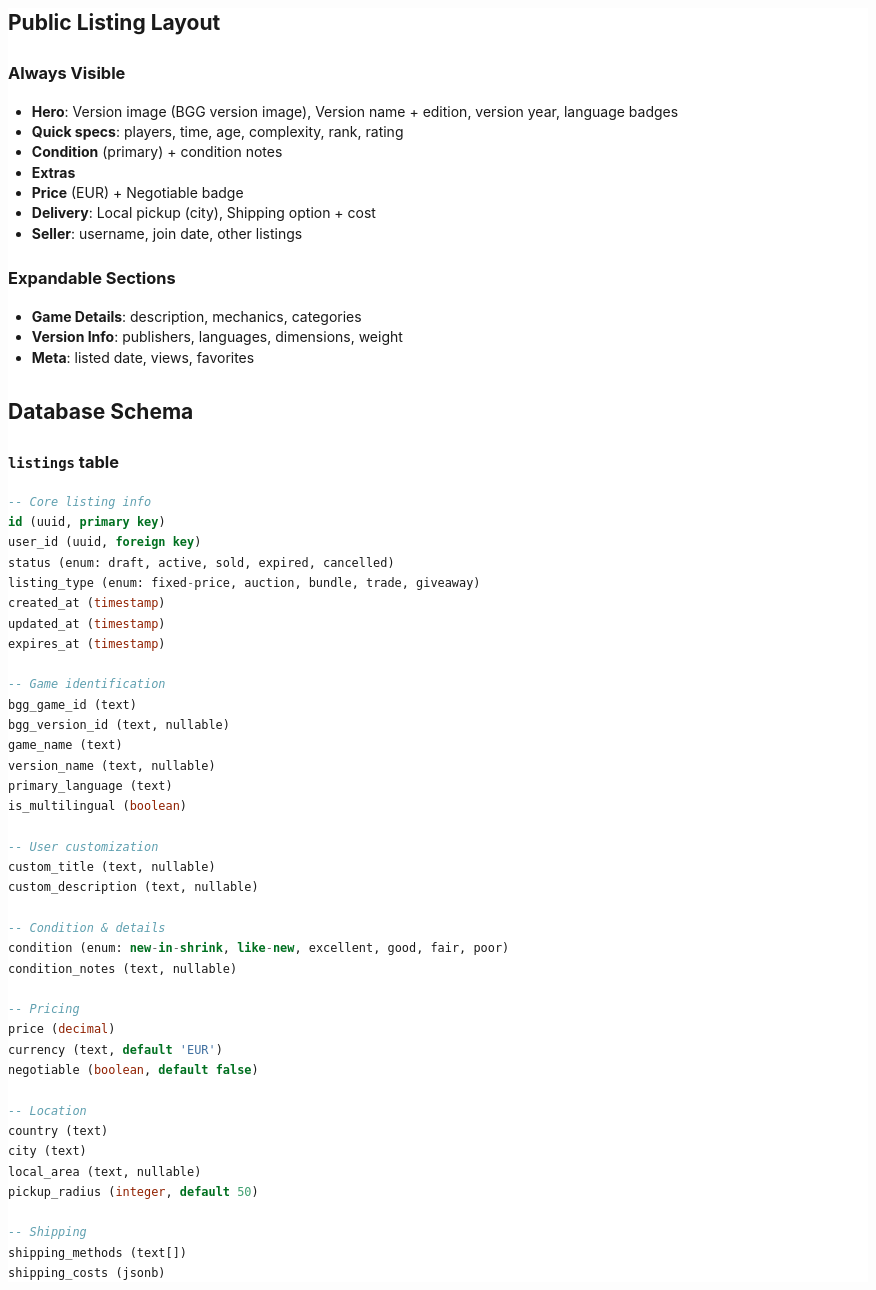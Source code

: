 ## Public Listing Layout

### Always Visible

- **Hero**: Version image (BGG version image), Version name + edition, version year, language badges
- **Quick specs**: players, time, age, complexity, rank, rating
- **Condition** (primary) + condition notes
- **Extras**
- **Price** (EUR) + Negotiable badge
- **Delivery**: Local pickup (city), Shipping option + cost
- **Seller**: username, join date, other listings

### Expandable Sections

- **Game Details**: description, mechanics, categories
- **Version Info**: publishers, languages, dimensions, weight
- **Meta**: listed date, views, favorites

## Database Schema

### `listings` table

```sql
-- Core listing info
id (uuid, primary key)
user_id (uuid, foreign key)
status (enum: draft, active, sold, expired, cancelled)
listing_type (enum: fixed-price, auction, bundle, trade, giveaway)
created_at (timestamp)
updated_at (timestamp)
expires_at (timestamp)

-- Game identification
bgg_game_id (text)
bgg_version_id (text, nullable)
game_name (text)
version_name (text, nullable)
primary_language (text)
is_multilingual (boolean)

-- User customization
custom_title (text, nullable)
custom_description (text, nullable)

-- Condition & details
condition (enum: new-in-shrink, like-new, excellent, good, fair, poor)
condition_notes (text, nullable)

-- Pricing
price (decimal)
currency (text, default 'EUR')
negotiable (boolean, default false)

-- Location
country (text)
city (text)
local_area (text, nullable)
pickup_radius (integer, default 50)

-- Shipping
shipping_methods (text[])
shipping_costs (jsonb)
```